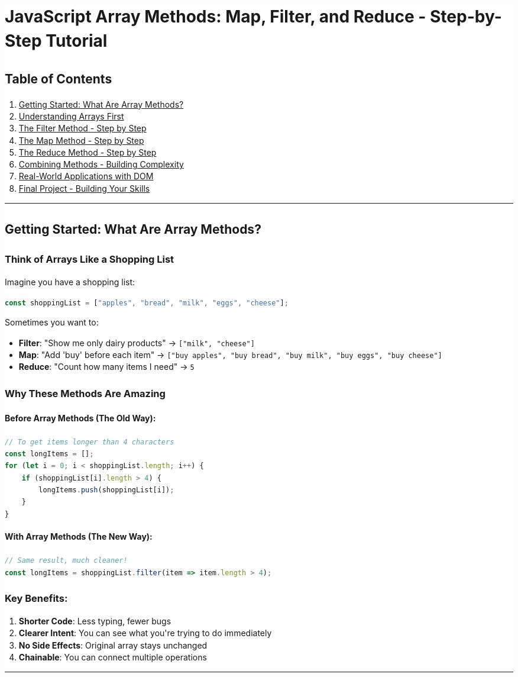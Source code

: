 # JavaScript Array Methods: Map, Filter, and Reduce - Step-by-Step Tutorial

## Table of Contents
1. [Getting Started: What Are Array Methods?](#getting-started-what-are-array-methods)
2. [Understanding Arrays First](#understanding-arrays-first)
3. [The Filter Method - Step by Step](#the-filter-method---step-by-step)
4. [The Map Method - Step by Step](#the-map-method---step-by-step)
5. [The Reduce Method - Step by Step](#the-reduce-method---step-by-step)
6. [Combining Methods - Building Complexity](#combining-methods---building-complexity)
7. [Real-World Applications with DOM](#real-world-applications-with-dom)
8. [Final Project - Building Your Skills](#final-project---building-your-skills)

---

## Getting Started: What Are Array Methods?

### Think of Arrays Like a Shopping List

Imagine you have a shopping list:
```javascript
const shoppingList = ["apples", "bread", "milk", "eggs", "cheese"];
```

Sometimes you want to:
- **Filter**: "Show me only dairy products" → `["milk", "cheese"]`
- **Map**: "Add 'buy' before each item" → `["buy apples", "buy bread", "buy milk", "buy eggs", "buy cheese"]`
- **Reduce**: "Count how many items I need" → `5`

### Why These Methods Are Amazing

#### Before Array Methods (The Old Way):
```javascript
// To get items longer than 4 characters
const longItems = [];
for (let i = 0; i < shoppingList.length; i++) {
    if (shoppingList[i].length > 4) {
        longItems.push(shoppingList[i]);
    }
}
```

#### With Array Methods (The New Way):
```javascript
// Same result, much cleaner!
const longItems = shoppingList.filter(item => item.length > 4);
```

### Key Benefits:
1. **Shorter Code**: Less typing, fewer bugs
2. **Clearer Intent**: You can see what you're trying to do immediately
3. **No Side Effects**: Original array stays unchanged
4. **Chainable**: You can connect multiple operations

---